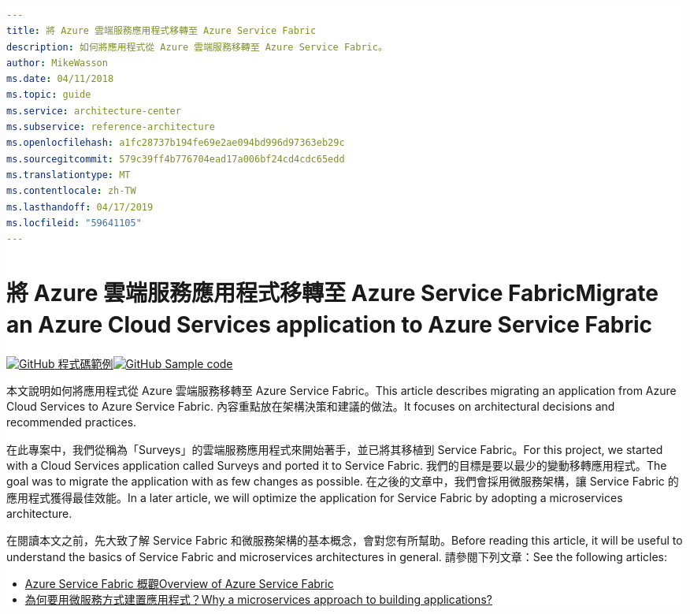 ```yaml
---
title: 將 Azure 雲端服務應用程式移轉至 Azure Service Fabric
description: 如何將應用程式從 Azure 雲端服務移轉至 Azure Service Fabric。
author: MikeWasson
ms.date: 04/11/2018
ms.topic: guide
ms.service: architecture-center
ms.subservice: reference-architecture
ms.openlocfilehash: a1fc28737b194fe69e2ae094bd996d97363eb29c
ms.sourcegitcommit: 579c39ff4b776704ead17a006bf24cd4cdc65edd
ms.translationtype: MT
ms.contentlocale: zh-TW
ms.lasthandoff: 04/17/2019
ms.locfileid: "59641105"
---
```

# <a name="migrate-an-azure-cloud-services-application-to-azure-service-fabric"></a><span data-ttu-id="ffc4d-103">將 Azure 雲端服務應用程式移轉至 Azure Service Fabric</span><span class="sxs-lookup"><span data-stu-id="ffc4d-103">Migrate an Azure Cloud Services application to Azure Service Fabric</span></span> 

<span data-ttu-id="ffc4d-104">[![GitHub](../_images/github.png) 程式碼範例][sample-code]</span><span class="sxs-lookup"><span data-stu-id="ffc4d-104">[![GitHub](../_images/github.png) Sample code][sample-code]</span></span>

<span data-ttu-id="ffc4d-105">本文說明如何將應用程式從 Azure 雲端服務移轉至 Azure Service Fabric。</span><span class="sxs-lookup"><span data-stu-id="ffc4d-105">This article describes migrating an application from Azure Cloud Services to Azure Service Fabric.</span></span> <span data-ttu-id="ffc4d-106">內容重點放在架構決策和建議的做法。</span><span class="sxs-lookup"><span data-stu-id="ffc4d-106">It focuses on architectural decisions and recommended practices.</span></span> 

<span data-ttu-id="ffc4d-107">在此專案中，我們從稱為「Surveys」的雲端服務應用程式來開始著手，並已將其移植到 Service Fabric。</span><span class="sxs-lookup"><span data-stu-id="ffc4d-107">For this project, we started with a Cloud Services application called Surveys and ported it to Service Fabric.</span></span> <span data-ttu-id="ffc4d-108">我們的目標是要以最少的變動移轉應用程式。</span><span class="sxs-lookup"><span data-stu-id="ffc4d-108">The goal was to migrate the application with as few changes as possible.</span></span> <span data-ttu-id="ffc4d-109">在之後的文章中，我們會採用微服務架構，讓 Service Fabric 的應用程式獲得最佳效能。</span><span class="sxs-lookup"><span data-stu-id="ffc4d-109">In a later article, we will optimize the application for Service Fabric by adopting a microservices architecture.</span></span>

<span data-ttu-id="ffc4d-110">在閱讀本文之前，先大致了解 Service Fabric 和微服務架構的基本概念，會對您有所幫助。</span><span class="sxs-lookup"><span data-stu-id="ffc4d-110">Before reading this article, it will be useful to understand the basics of Service Fabric and microservices architectures in general.</span></span> <span data-ttu-id="ffc4d-111">請參閱下列文章：</span><span class="sxs-lookup"><span data-stu-id="ffc4d-111">See the following articles:</span></span>

- <span data-ttu-id="ffc4d-112">[Azure Service Fabric 概觀][sf-overview]</span><span class="sxs-lookup"><span data-stu-id="ffc4d-112">[Overview of Azure Service Fabric][sf-overview]</span></span>
- <span data-ttu-id="ffc4d-113">[為何要用微服務方式建置應用程式？][sf-why-microservices]</span><span class="sxs-lookup"><span data-stu-id="ffc4d-113">[Why a microservices approach to building applications?][sf-why-microservices]</span></span>


[application-gateway]: /azure/application-gateway/
[aspnet-core]: /aspnet/core/
[aspnet-webapi]: https://www.asp.net/web-api
[aspnet-migration]: /aspnet/core/migration/mvc
[aspnet-hosting]: /aspnet/core/fundamentals/hosting
[aspnet-webapi]: https://www.asp.net/web-api
[azure-deployment-models]: /azure/azure-resource-manager/resource-manager-deployment-model
[cloud-service-autoscale]: /azure/cloud-services/cloud-services-how-to-scale-portal
[cloud-service-config]: /azure/cloud-services/cloud-services-model-and-package
[cloud-service-endpoints]: /azure/cloud-services/cloud-services-enable-communication-role-instances#worker-roles-vs-web-roles
[kestrel]: /aspnet/core/fundamentals/servers/kestrel
[lb-probes]: /azure/load-balancer/load-balancer-custom-probe-overview
[owin]: https://www.asp.net/aspnet/overview/owin-and-katana
[refactor-surveys]: refactor-migrated-app.md
[sample-code]: https://github.com/mspnp/cloud-services-to-service-fabric
[sf-application-model]: /azure/service-fabric/service-fabric-application-model
[sf-aspnet-core]: /azure/service-fabric/service-fabric-add-a-web-frontend
[sf-auto-scale]: /azure/service-fabric/service-fabric-cluster-scale-up-down
[sf-compare-cloud-services]: /azure/service-fabric/service-fabric-cloud-services-migration-differences
[sf-connect-and-communicate]: /azure/service-fabric/service-fabric-connect-and-communicate-with-services
[sf-containers]: /azure/service-fabric/service-fabric-containers-overview
[sf-logs]: /azure/service-fabric/service-fabric-diagnostics-how-to-setup-wad
[sf-manifest-resources]: /azure/service-fabric/service-fabric-service-manifest-resources
[sf-migration]: /azure/service-fabric/service-fabric-cloud-services-migration-worker-role-stateless-service
[sf-multiple-environments]: /azure/service-fabric/service-fabric-manage-multiple-environment-app-configuration
[sf-node-types]: /azure/service-fabric/service-fabric-cluster-nodetypes
[sf-overview]: /azure/service-fabric/service-fabric-overview
[sf-placement-constraints]: /azure/service-fabric/service-fabric-cluster-resource-manager-cluster-description
[sf-reliable-collections]: /azure/service-fabric/service-fabric-reliable-services-reliable-collections
[sf-reliable-services]: /azure/service-fabric/service-fabric-reliable-services-introduction
[sf-reverse-proxy]: /azure/service-fabric/service-fabric-reverseproxy
[sf-security]: /azure/service-fabric/service-fabric-cluster-security
[sf-why-microservices]: /azure/service-fabric/service-fabric-overview-microservices
[tailspin-book]: https://msdn.microsoft.com/library/ff966499.aspx
[tailspin-scenario]: https://msdn.microsoft.com/library/hh534482.aspx
[unity]: https://msdn.microsoft.com/library/ff647202.aspx
[vm-scale-sets]: /azure/virtual-machine-scale-sets/virtual-machine-scale-sets-overview